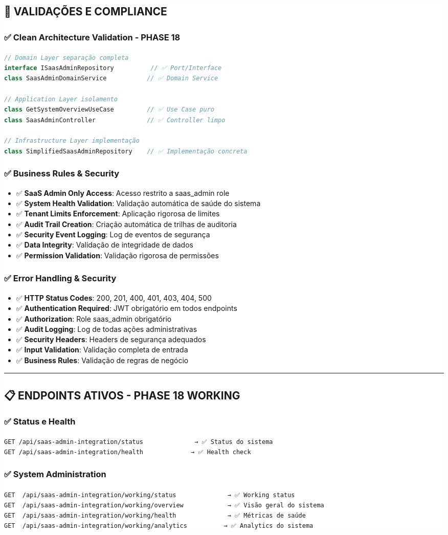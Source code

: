 
## 🔧 VALIDAÇÕES E COMPLIANCE

### ✅ **Clean Architecture Validation - PHASE 18**
```typescript
// Domain Layer separação completa
interface ISaasAdminRepository          // ✅ Port/Interface
class SaasAdminDomainService           // ✅ Domain Service

// Application Layer isolamento
class GetSystemOverviewUseCase         // ✅ Use Case puro
class SaasAdminController              // ✅ Controller limpo

// Infrastructure Layer implementação
class SimplifiedSaasAdminRepository    // ✅ Implementação concreta
```

### ✅ **Business Rules & Security**
- ✅ **SaaS Admin Only Access**: Acesso restrito a saas_admin role
- ✅ **System Health Validation**: Validação automática de saúde do sistema
- ✅ **Tenant Limits Enforcement**: Aplicação rigorosa de limites
- ✅ **Audit Trail Creation**: Criação automática de trilhas de auditoria
- ✅ **Security Event Logging**: Log de eventos de segurança
- ✅ **Data Integrity**: Validação de integridade de dados
- ✅ **Permission Validation**: Validação rigorosa de permissões

### ✅ **Error Handling & Security**
- ✅ **HTTP Status Codes**: 200, 201, 400, 401, 403, 404, 500
- ✅ **Authentication Required**: JWT obrigatório em todos endpoints
- ✅ **Authorization**: Role saas_admin obrigatório
- ✅ **Audit Logging**: Log de todas ações administrativas
- ✅ **Security Headers**: Headers de segurança adequados
- ✅ **Input Validation**: Validação completa de entrada
- ✅ **Business Rules**: Validação de regras de negócio

---

## 📋 ENDPOINTS ATIVOS - PHASE 18 WORKING

### ✅ **Status e Health**
```
GET /api/saas-admin-integration/status              → ✅ Status do sistema
GET /api/saas-admin-integration/health             → ✅ Health check
```

### ✅ **System Administration**
```
GET  /api/saas-admin-integration/working/status              → ✅ Working status
GET  /api/saas-admin-integration/working/overview            → ✅ Visão geral do sistema
GET  /api/saas-admin-integration/working/health              → ✅ Métricas de saúde
GET  /api/saas-admin-integration/working/analytics          → ✅ Analytics do sistema
```
